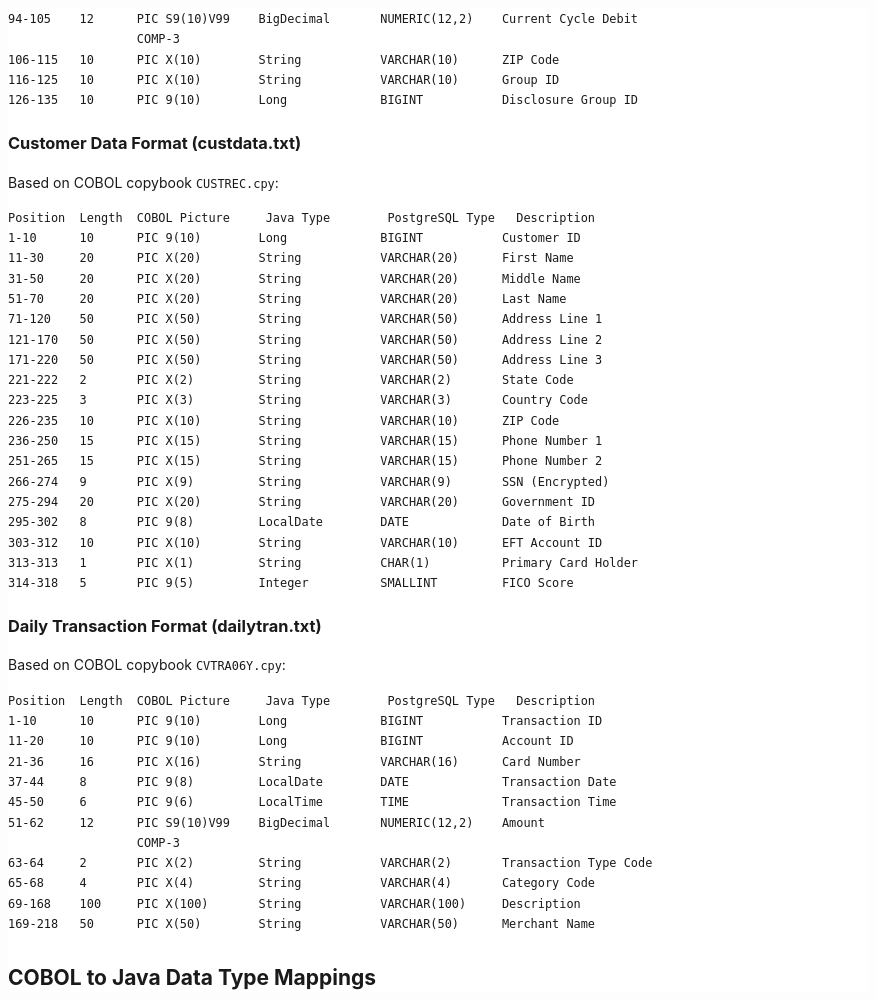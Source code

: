 ```
94-105    12      PIC S9(10)V99    BigDecimal       NUMERIC(12,2)    Current Cycle Debit
                  COMP-3
106-115   10      PIC X(10)        String           VARCHAR(10)      ZIP Code
116-125   10      PIC X(10)        String           VARCHAR(10)      Group ID
126-135   10      PIC 9(10)        Long             BIGINT           Disclosure Group ID
```

### Customer Data Format (custdata.txt)

Based on COBOL copybook `CUSTREC.cpy`:

```
Position  Length  COBOL Picture     Java Type        PostgreSQL Type   Description
1-10      10      PIC 9(10)        Long             BIGINT           Customer ID
11-30     20      PIC X(20)        String           VARCHAR(20)      First Name
31-50     20      PIC X(20)        String           VARCHAR(20)      Middle Name
51-70     20      PIC X(20)        String           VARCHAR(20)      Last Name
71-120    50      PIC X(50)        String           VARCHAR(50)      Address Line 1
121-170   50      PIC X(50)        String           VARCHAR(50)      Address Line 2
171-220   50      PIC X(50)        String           VARCHAR(50)      Address Line 3
221-222   2       PIC X(2)         String           VARCHAR(2)       State Code
223-225   3       PIC X(3)         String           VARCHAR(3)       Country Code
226-235   10      PIC X(10)        String           VARCHAR(10)      ZIP Code
236-250   15      PIC X(15)        String           VARCHAR(15)      Phone Number 1
251-265   15      PIC X(15)        String           VARCHAR(15)      Phone Number 2
266-274   9       PIC X(9)         String           VARCHAR(9)       SSN (Encrypted)
275-294   20      PIC X(20)        String           VARCHAR(20)      Government ID
295-302   8       PIC 9(8)         LocalDate        DATE             Date of Birth
303-312   10      PIC X(10)        String           VARCHAR(10)      EFT Account ID
313-313   1       PIC X(1)         String           CHAR(1)          Primary Card Holder
314-318   5       PIC 9(5)         Integer          SMALLINT         FICO Score
```

### Daily Transaction Format (dailytran.txt)

Based on COBOL copybook `CVTRA06Y.cpy`:

```
Position  Length  COBOL Picture     Java Type        PostgreSQL Type   Description
1-10      10      PIC 9(10)        Long             BIGINT           Transaction ID
11-20     10      PIC 9(10)        Long             BIGINT           Account ID
21-36     16      PIC X(16)        String           VARCHAR(16)      Card Number
37-44     8       PIC 9(8)         LocalDate        DATE             Transaction Date
45-50     6       PIC 9(6)         LocalTime        TIME             Transaction Time
51-62     12      PIC S9(10)V99    BigDecimal       NUMERIC(12,2)    Amount
                  COMP-3
63-64     2       PIC X(2)         String           VARCHAR(2)       Transaction Type Code
65-68     4       PIC X(4)         String           VARCHAR(4)       Category Code
69-168    100     PIC X(100)       String           VARCHAR(100)     Description
169-218   50      PIC X(50)        String           VARCHAR(50)      Merchant Name
```

## COBOL to Java Data Type Mappings

